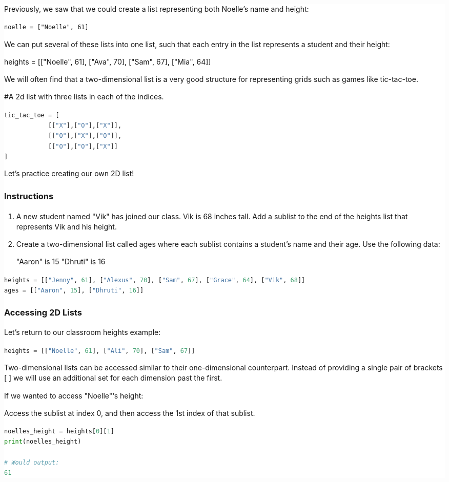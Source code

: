 Previously, we saw that we could create a list representing both Noelle’s name and height:

```
noelle = ["Noelle", 61]
```

We can put several of these lists into one list, such that each entry in the list represents a student and their height:

heights = [["Noelle", 61], ["Ava", 70], ["Sam", 67], ["Mia", 64]]

We will often find that a two-dimensional list is a very good structure for representing grids such as games like tic-tac-toe.

#A 2d list with three lists in each of the indices. 

```py
tic_tac_toe = [
            [["X"],["O"],["X"]], 
            [["O"],["X"],["O"]], 
            [["O"],["O"],["X"]]
]
```

Let’s practice creating our own 2D list!

### Instructions

1. A new student named "Vik" has joined our class. Vik is 68 inches tall. Add a sublist to the end of the heights list that represents Vik and his height.

2. Create a two-dimensional list called ages where each sublist contains a student’s name and their age. Use the following data:

    "Aaron" is 15
    "Dhruti" is 16

```py
heights = [["Jenny", 61], ["Alexus", 70], ["Sam", 67], ["Grace", 64], ["Vik", 68]]
ages = [["Aaron", 15], ["Dhruti", 16]]
```

### Accessing 2D Lists

Let’s return to our classroom heights example:

```py
heights = [["Noelle", 61], ["Ali", 70], ["Sam", 67]]
```

Two-dimensional lists can be accessed similar to their one-dimensional counterpart. Instead of providing a single pair of brackets [ ] we will use an additional set for each dimension past the first.

If we wanted to access "Noelle"‘s height:

Access the sublist at index 0, and then access the 1st index of that sublist. 

```py
noelles_height = heights[0][1] 
print(noelles_height)

# Would output:
61
```
